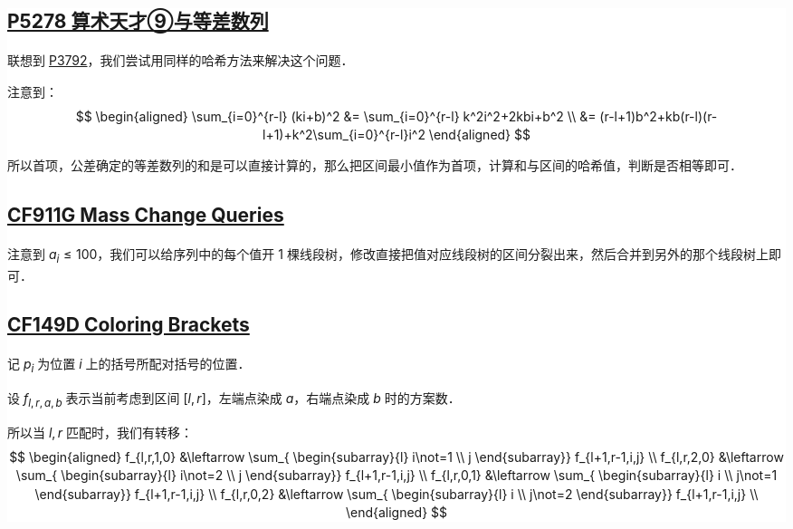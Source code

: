 ## [P5278 算术天才⑨与等差数列](https://www.luogu.com.cn/problem/P5278)

联想到 [P3792](https://www.luogu.com.cn/problem/P3792)，我们尝试用同样的哈希方法来解决这个问题．

注意到：
$$
\begin{aligned}
  \sum_{i=0}^{r-l} (ki+b)^2
  &= \sum_{i=0}^{r-l} k^2i^2+2kbi+b^2 \\
  &= (r-l+1)b^2+kb(r-l)(r-l+1)+k^2\sum_{i=0}^{r-l}i^2
\end{aligned}
$$

所以首项，公差确定的等差数列的和是可以直接计算的，那么把区间最小值作为首项，计算和与区间的哈希值，判断是否相等即可．

## [CF911G Mass Change Queries](https://codeforces.com/problemset/problem/911/G)

注意到 $a_i\le 100$，我们可以给序列中的每个值开 $1$ 棵线段树，修改直接把值对应线段树的区间分裂出来，然后合并到另外的那个线段树上即可．

## [CF149D Coloring Brackets](http://codeforces.com/problemset/problem/149/D)

记 $p_i$ 为位置 $i$ 上的括号所配对括号的位置．

设 $f_{l,r,a,b}$ 表示当前考虑到区间 $[l,r]$，左端点染成 $a$，右端点染成 $b$ 时的方案数．

所以当 $l,r$ 匹配时，我们有转移：
$$
\begin{aligned}
  f_{l,r,1,0} &\leftarrow
  \sum_{
    \begin{subarray}{l}
      i\not=1 \\
      j
    \end{subarray}} f_{l+1,r-1,i,j} \\
  f_{l,r,2,0} &\leftarrow
  \sum_{
    \begin{subarray}{l}
      i\not=2 \\
      j
    \end{subarray}} f_{l+1,r-1,i,j} \\
  f_{l,r,0,1} &\leftarrow
  \sum_{
    \begin{subarray}{l}
      i \\
      j\not=1
    \end{subarray}} f_{l+1,r-1,i,j} \\
  f_{l,r,0,2} &\leftarrow
  \sum_{
    \begin{subarray}{l}
      i \\
      j\not=2
    \end{subarray}} f_{l+1,r-1,i,j} \\
\end{aligned}
$$
